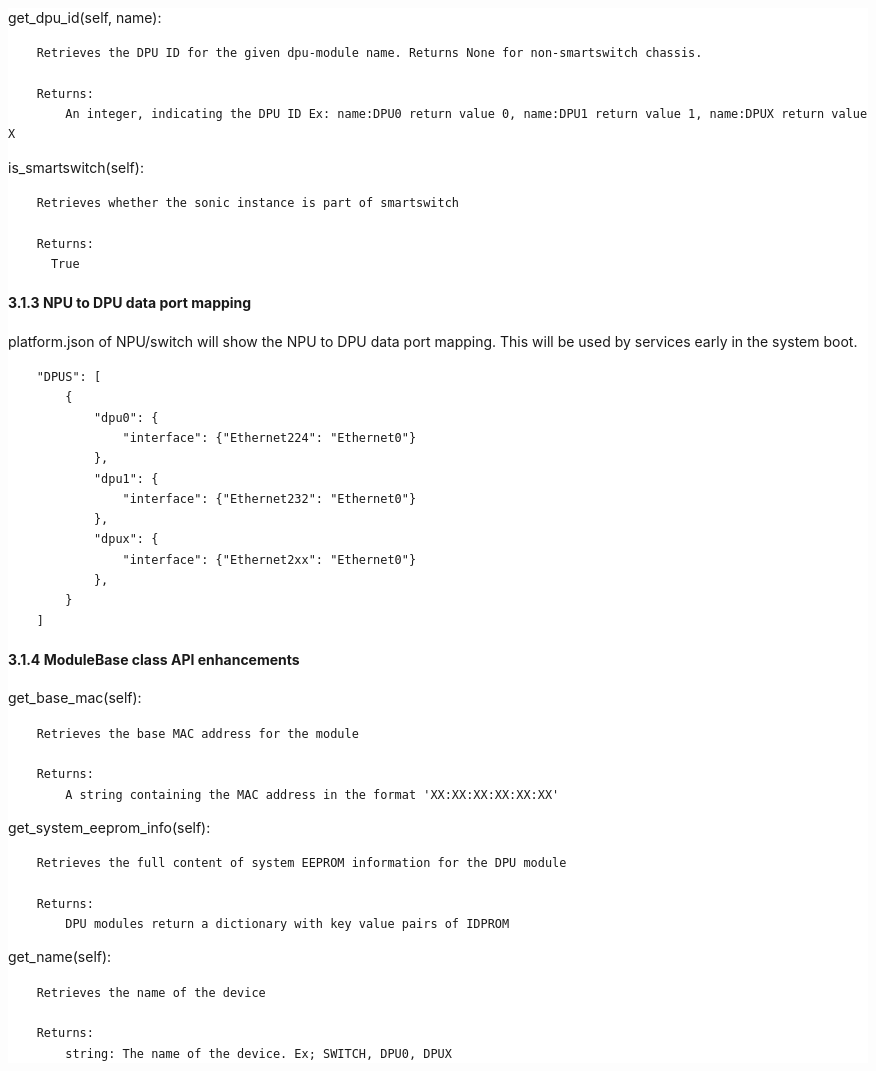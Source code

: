 get_dpu_id(self, name):
```
    Retrieves the DPU ID for the given dpu-module name. Returns None for non-smartswitch chassis.

    Returns:
        An integer, indicating the DPU ID Ex: name:DPU0 return value 0, name:DPU1 return value 1, name:DPUX return value X
```

is_smartswitch(self):
```
    Retrieves whether the sonic instance is part of smartswitch

    Returns:
      True
```

#### 3.1.3 NPU to DPU data port mapping
platform.json of NPU/switch will show the NPU to DPU data port mapping. This will be used by services early in the system boot.
```
    "DPUS": [
        {
            "dpu0": {
                "interface": {"Ethernet224": "Ethernet0"}
            },
            "dpu1": {
                "interface": {"Ethernet232": "Ethernet0"}
            },
            "dpux": {
                "interface": {"Ethernet2xx": "Ethernet0"}
            },
        }
    ]
```
#### 3.1.4 ModuleBase class API enhancements
get_base_mac(self):
```
    Retrieves the base MAC address for the module

    Returns:
        A string containing the MAC address in the format 'XX:XX:XX:XX:XX:XX'
```

get_system_eeprom_info(self):
```
    Retrieves the full content of system EEPROM information for the DPU module

    Returns:
        DPU modules return a dictionary with key value pairs of IDPROM 
```

get_name(self):
```
    Retrieves the name of the device

    Returns:
        string: The name of the device. Ex; SWITCH, DPU0, DPUX
```
